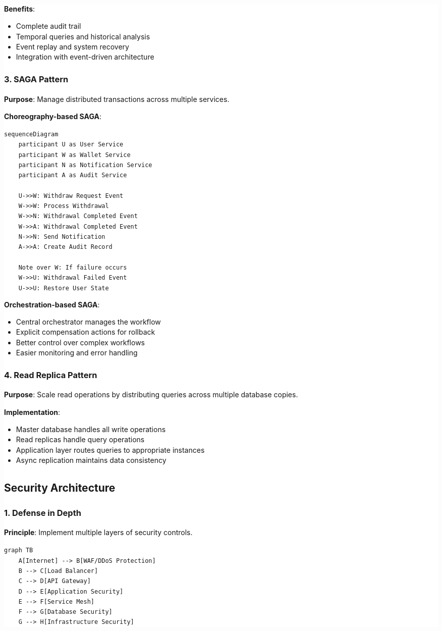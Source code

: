 **Benefits**:
- Complete audit trail
- Temporal queries and historical analysis
- Event replay and system recovery
- Integration with event-driven architecture

### 3. SAGA Pattern
**Purpose**: Manage distributed transactions across multiple services.

**Choreography-based SAGA**:
```mermaid
sequenceDiagram
    participant U as User Service
    participant W as Wallet Service
    participant N as Notification Service
    participant A as Audit Service
    
    U->>W: Withdraw Request Event
    W->>W: Process Withdrawal
    W->>N: Withdrawal Completed Event
    W->>A: Withdrawal Completed Event
    N->>N: Send Notification
    A->>A: Create Audit Record
    
    Note over W: If failure occurs
    W->>U: Withdrawal Failed Event
    U->>U: Restore User State
```

**Orchestration-based SAGA**:
- Central orchestrator manages the workflow
- Explicit compensation actions for rollback
- Better control over complex workflows
- Easier monitoring and error handling

### 4. Read Replica Pattern
**Purpose**: Scale read operations by distributing queries across multiple database copies.

**Implementation**:
- Master database handles all write operations
- Read replicas handle query operations
- Application layer routes queries to appropriate instances
- Async replication maintains data consistency

## Security Architecture

### 1. Defense in Depth
**Principle**: Implement multiple layers of security controls.

```mermaid
graph TB
    A[Internet] --> B[WAF/DDoS Protection]
    B --> C[Load Balancer]
    C --> D[API Gateway]
    D --> E[Application Security]
    E --> F[Service Mesh]
    F --> G[Database Security]
    G --> H[Infrastructure Security]
```

